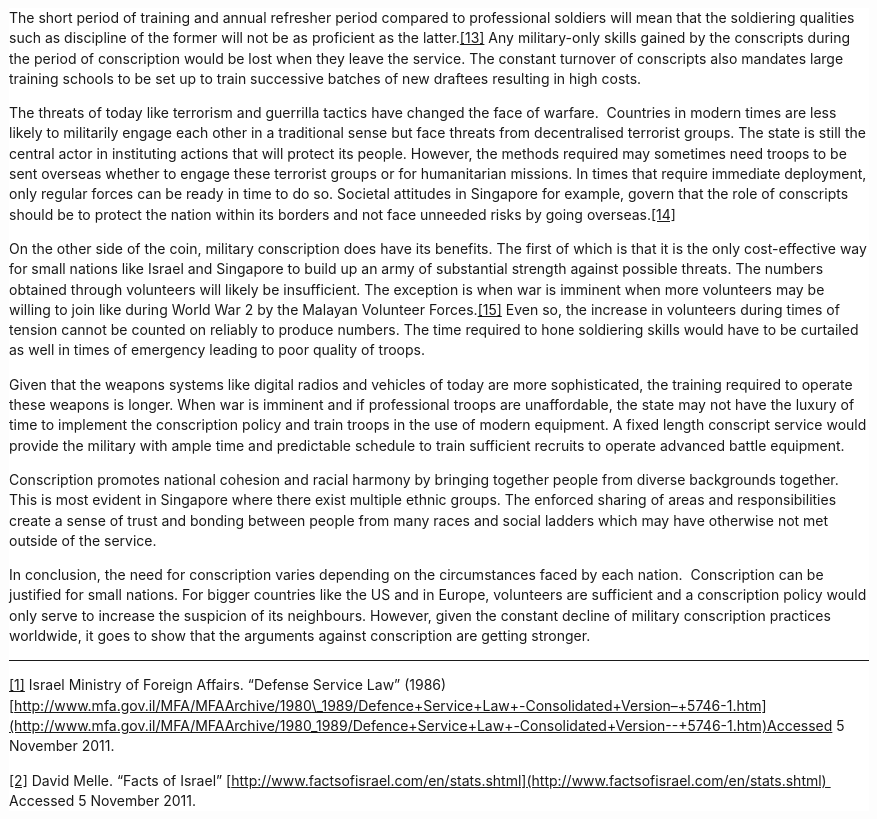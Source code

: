 The short period of training and annual refresher period compared to professional soldiers will mean that the soldiering qualities such as discipline of the former will not be as proficient as the latter.[\[13\]](https://theloneentity.wordpress.com/#_ftn13) Any military-only skills gained by the conscripts during the period of conscription would be lost when they leave the service. The constant turnover of conscripts also mandates large training schools to be set up to train successive batches of new draftees resulting in high costs.

The threats of today like terrorism and guerrilla tactics have changed the face of warfare.  Countries in modern times are less likely to militarily engage each other in a traditional sense but face threats from decentralised terrorist groups. The state is still the central actor in instituting actions that will protect its people. However, the methods required may sometimes need troops to be sent overseas whether to engage these terrorist groups or for humanitarian missions. In times that require immediate deployment, only regular forces can be ready in time to do so. Societal attitudes in Singapore for example, govern that the role of conscripts should be to protect the nation within its borders and not face unneeded risks by going overseas.[\[14\]](https://theloneentity.wordpress.com/#_ftn14)

On the other side of the coin, military conscription does have its benefits. The first of which is that it is the only cost-effective way for small nations like Israel and Singapore to build up an army of substantial strength against possible threats. The numbers obtained through volunteers will likely be insufficient. The exception is when war is imminent when more volunteers may be willing to join like during World War 2 by the Malayan Volunteer Forces.[\[15\]](https://theloneentity.wordpress.com/#_ftn15) Even so, the increase in volunteers during times of tension cannot be counted on reliably to produce numbers. The time required to hone soldiering skills would have to be curtailed as well in times of emergency leading to poor quality of troops.

Given that the weapons systems like digital radios and vehicles of today are more sophisticated, the training required to operate these weapons is longer. When war is imminent and if professional troops are unaffordable, the state may not have the luxury of time to implement the conscription policy and train troops in the use of modern equipment. A fixed length conscript service would provide the military with ample time and predictable schedule to train sufficient recruits to operate advanced battle equipment.

Conscription promotes national cohesion and racial harmony by bringing together people from diverse backgrounds together. This is most evident in Singapore where there exist multiple ethnic groups. The enforced sharing of areas and responsibilities create a sense of trust and bonding between people from many races and social ladders which may have otherwise not met outside of the service.

In conclusion, the need for conscription varies depending on the circumstances faced by each nation.  Conscription can be justified for small nations. For bigger countries like the US and in Europe, volunteers are sufficient and a conscription policy would only serve to increase the suspicion of its neighbours. However, given the constant decline of military conscription practices worldwide, it goes to show that the arguments against conscription are getting stronger.

* * *

[\[1\]](https://theloneentity.wordpress.com/#_ftnref1) Israel Ministry of Foreign Affairs. “Defense Service Law” (1986) [http://www.mfa.gov.il/MFA/MFAArchive/1980\_1989/Defence+Service+Law+-Consolidated+Version–+5746-1.htm](http://www.mfa.gov.il/MFA/MFAArchive/1980_1989/Defence+Service+Law+-Consolidated+Version--+5746-1.htm)Accessed 5 November 2011.

[\[2\]](https://theloneentity.wordpress.com/#_ftnref2) David Melle. “Facts of Israel” [http://www.factsofisrael.com/en/stats.shtml](http://www.factsofisrael.com/en/stats.shtml)  Accessed 5 November 2011.
